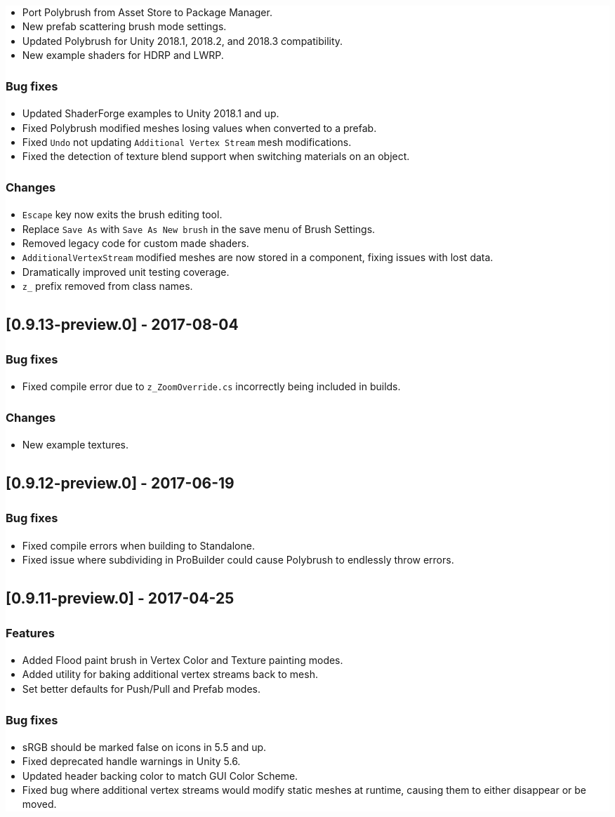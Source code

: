 - Port Polybrush from Asset Store to Package Manager.
- New prefab scattering brush mode settings.
- Updated Polybrush for Unity 2018.1, 2018.2, and 2018.3 compatibility.
- New example shaders for HDRP and LWRP.

### Bug fixes

- Updated ShaderForge examples to Unity 2018.1 and up.
- Fixed Polybrush modified meshes losing values when converted to a prefab.
- Fixed `Undo` not updating `Additional Vertex Stream` mesh modifications.
- Fixed the detection of texture blend support when switching materials on an object.

### Changes

- `Escape` key now exits the brush editing tool.
- Replace `Save As` with `Save As New brush` in the save menu of Brush Settings.
- Removed legacy code for custom made shaders.
- `AdditionalVertexStream` modified meshes are now stored in a component, fixing issues with lost data.
- Dramatically improved unit testing coverage.
- `z_` prefix removed from class names.

## [0.9.13-preview.0] - 2017-08-04

### Bug fixes

- Fixed compile error due to `z_ZoomOverride.cs` incorrectly being included in builds.

### Changes

- New example textures.

## [0.9.12-preview.0] - 2017-06-19

### Bug fixes

- Fixed compile errors when building to Standalone.
- Fixed issue where subdividing in ProBuilder could cause Polybrush to endlessly throw errors.

## [0.9.11-preview.0] - 2017-04-25

### Features

- Added Flood paint brush in Vertex Color and Texture painting modes.
- Added utility for baking additional vertex streams back to mesh.
- Set better defaults for Push/Pull and Prefab modes.

### Bug fixes

- sRGB should be marked false on icons in 5.5 and up.
- Fixed deprecated handle warnings in Unity 5.6.
- Updated header backing color to match GUI Color Scheme.
- Fixed bug where additional vertex streams would modify static meshes at runtime, causing them to either disappear or be moved.
